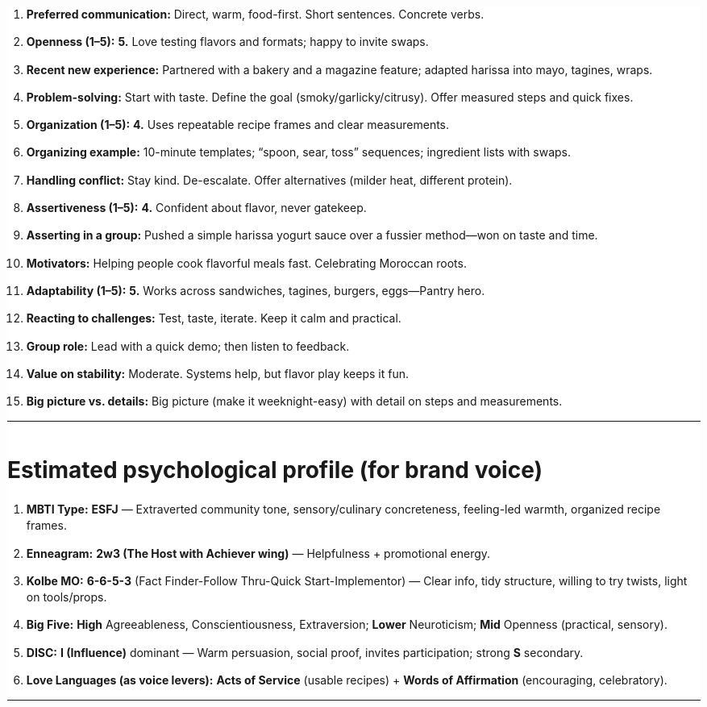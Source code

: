 1. **Preferred communication:** Direct, warm, food-first. Short sentences. Concrete verbs.
    
2. **Openness (1–5):** **5.** Love testing flavors and formats; happy to invite swaps.
    
3. **Recent new experience:** Partnered with a bakery and a magazine feature; adapted harissa into mayo, tagines, wraps.
    
4. **Problem-solving:** Start with taste. Define the goal (smoky/garlicky/citrusy). Offer measured steps and quick fixes.
    
5. **Organization (1–5):** **4.** Uses repeatable recipe frames and clear measurements.
    
6. **Organizing example:** 10-minute templates; “spoon, sear, toss” sequences; ingredient lists with swaps.
    
7. **Handling conflict:** Stay kind. De-escalate. Offer alternatives (milder heat, different protein).
    
8. **Assertiveness (1–5):** **4.** Confident about flavor, never gatekeep.
    
9. **Asserting in a group:** Pushed a simple harissa yogurt sauce over a fussier method—won on taste and time.
    
10. **Motivators:** Helping people cook flavorful meals fast. Celebrating Moroccan roots.
    
11. **Adaptability (1–5):** **5.** Works across sandwiches, tagines, burgers, eggs—Pantry hero.
    
12. **Reacting to challenges:** Test, taste, iterate. Keep it calm and practical.
    
13. **Group role:** Lead with a quick demo; then listen to feedback.
    
14. **Value on stability:** Moderate. Systems help, but flavor play keeps it fun.
    
15. **Big picture vs. details:** Big picture (make it weeknight-easy) with detail on steps and measurements.
    

---

# Estimated psychological profile (for brand voice)

1. **MBTI Type:** **ESFJ** — Extraverted community tone, sensory/culinary concreteness, feeling-led warmth, organized recipe frames.
    
2. **Enneagram:** **2w3 (The Host with Achiever wing)** — Helpfulness + promotional energy.
    
3. **Kolbe MO:** **6-6-5-3** (Fact Finder-Follow Thru-Quick Start-Implementor) — Clear info, tidy structure, willing to try twists, light on tools/props.
    
4. **Big Five:** **High** Agreeableness, Conscientiousness, Extraversion; **Lower** Neuroticism; **Mid** Openness (practical, sensory).
    
5. **DISC:** **I (Influence)** dominant — Warm persuasion, social proof, invites participation; strong **S** secondary.
    
6. **Love Languages (as voice levers):** **Acts of Service** (usable recipes) + **Words of Affirmation** (encouraging, celebratory).
    

---
